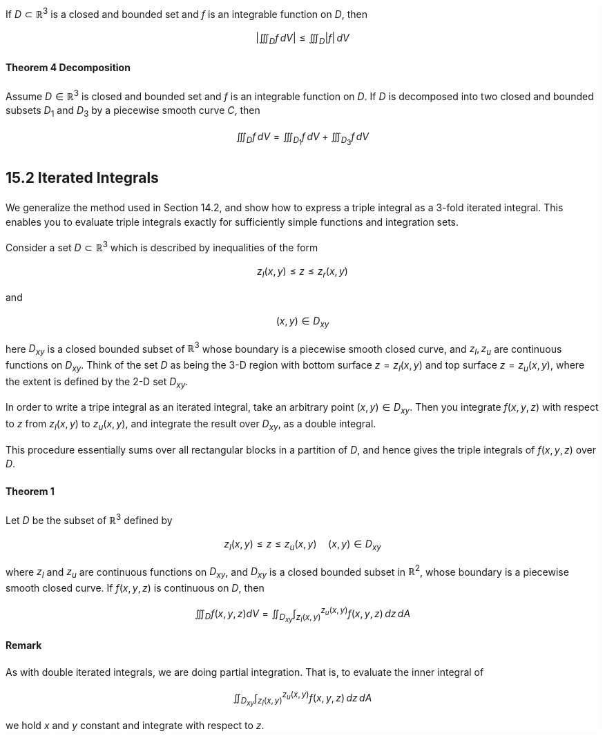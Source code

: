 If $D \subset \mathbb R^3$ is a closed and bounded set and $f$ is an integrable function on $D$, then

$$\left| \iiint_D f \, dV \right| \leq \iiint_D |f| \, dV$$

#### Theorem 4 Decomposition

Assume $D\in \mathbb R^3$ is closed and bounded set and $f$ is an integrable function on $D$. If $D$ is decomposed into two closed and bounded subsets $D_1$ and $D_3$ by a piecewise smooth curve $C$, then

$$\iiint_D f \, dV = \iiint_{D_1} f \, dV + \iiint_{D_3} f \, dV$$

## 15.2 Iterated Integrals

We generalize the method used in Section 14.2, and show how to express a triple integral as a 3-fold iterated integral. This enables you to evaluate triple integrals exactly for sufficiently simple functions and integration sets.

Consider a set $D \subset \mathbb R^3$ which is described by inequalities of the form

$$z_l(x,y) \leq z \leq z_r(x,y)$$

and 

$$(x,y) \in D_{xy}$$

here $D_{xy}$ is a closed bounded subset of $\mathbb R^3$ whose boundary is a piecewise smooth closed curve, and $z_l, z_u$ are continuous functions on $D_{xy}$. Think of the set $D$ as being the 3-D region with bottom surface $z = z_l(x,y)$ and top surface $z = z_u(x,y)$, where the extent is defined by the 2-D set $D_{xy}$.

In order to write a tripe integral as an iterated integral, take an arbitrary point $(x,y) \in D_{xy}$. Then you integrate $f(x,y,z)$ with respect to $z$ from $z_l(x,y)$ to $z_u(x,y)$, and integrate the result over $D_{xy}$, as a double integral.

This procedure essentially sums over all rectangular blocks in a partition of $D$, and hence gives the triple integrals of $f(x,y,z)$ over $D$.

#### Theorem 1

Let $D$ be the subset of $\mathbb R^3$ defined by

$$z_l(x,y) \leq z \leq z_u(x,y) \quad (x,y) \in D_{xy}$$

where $z_l$ and $z_u$ are continuous functions on $D_{xy}$, and $D_{xy}$ is a closed bounded subset in $\mathbb R^2$, whose boundary is a piecewise smooth closed curve. If $f(x,y,z)$ is continuous on $D$, then

$$\iiint_D f(x,y,z) dV = \iint_{D_{xy}} \int_{z_l(x,y)}^{z_u(x,y)} f(x,y,z) \, dz \, dA$$

#### Remark

As with double iterated integrals, we are doing partial integration. That is, to evaluate the inner integral of

$$\iint_{D_{xy}} \int_{z_l(x,y)}^{z_u(x,y)} f(x,y,z) \, dz \, dA$$

we hold $x$ and $y$ constant and integrate with respect to $z$.
